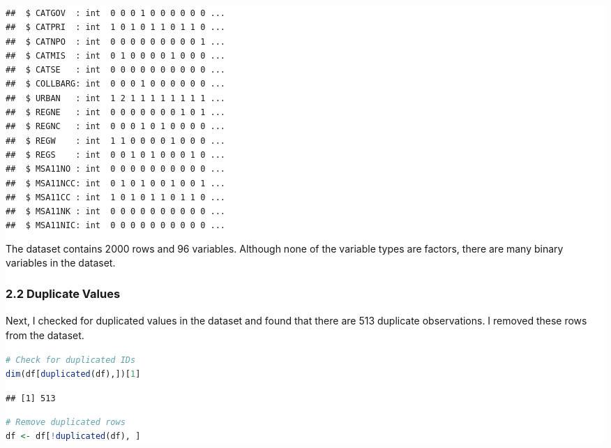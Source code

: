     ##  $ CATGOV  : int  0 0 0 1 0 0 0 0 0 0 ...
    ##  $ CATPRI  : int  1 0 1 0 1 1 0 1 1 0 ...
    ##  $ CATNPO  : int  0 0 0 0 0 0 0 0 0 1 ...
    ##  $ CATMIS  : int  0 1 0 0 0 0 1 0 0 0 ...
    ##  $ CATSE   : int  0 0 0 0 0 0 0 0 0 0 ...
    ##  $ COLLBARG: int  0 0 0 1 0 0 0 0 0 0 ...
    ##  $ URBAN   : int  1 2 1 1 1 1 1 1 1 1 ...
    ##  $ REGNE   : int  0 0 0 0 0 0 0 1 0 1 ...
    ##  $ REGNC   : int  0 0 0 1 0 1 0 0 0 0 ...
    ##  $ REGW    : int  1 1 0 0 0 0 1 0 0 0 ...
    ##  $ REGS    : int  0 0 1 0 1 0 0 0 1 0 ...
    ##  $ MSA11NO : int  0 0 0 0 0 0 0 0 0 0 ...
    ##  $ MSA11NCC: int  0 1 0 1 0 0 1 0 0 1 ...
    ##  $ MSA11CC : int  1 0 1 0 1 1 0 1 1 0 ...
    ##  $ MSA11NK : int  0 0 0 0 0 0 0 0 0 0 ...
    ##  $ MSA11NIC: int  0 0 0 0 0 0 0 0 0 0 ...

The dataset contains 2000 rows and 96 variables. Although none of the
variable types are factors, there are many binary variables in the
dataset.

### 2.2 Duplicate Values

Next, I checked for duplicated values in the dataset and found that
there are 513 duplicate observations. I removed these rows from the
dataset.

``` r
# Check for duplicated IDs
dim(df[duplicated(df),])[1]
```

    ## [1] 513

``` r
# Remove duplicated rows
df <- df[!duplicated(df), ]
```
